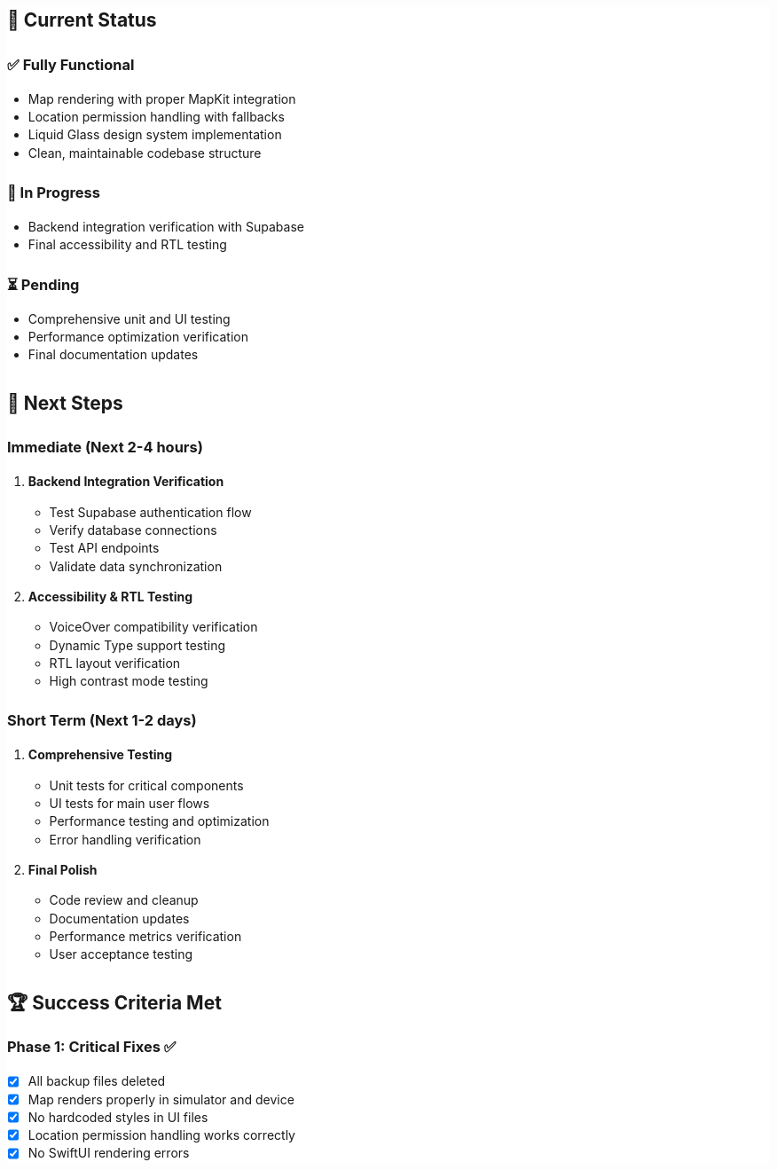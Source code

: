 ## 🚀 Current Status

### ✅ Fully Functional
- Map rendering with proper MapKit integration
- Location permission handling with fallbacks
- Liquid Glass design system implementation
- Clean, maintainable codebase structure

### 🔄 In Progress
- Backend integration verification with Supabase
- Final accessibility and RTL testing

### ⏳ Pending
- Comprehensive unit and UI testing
- Performance optimization verification
- Final documentation updates

## 🎯 Next Steps

### Immediate (Next 2-4 hours)
1. **Backend Integration Verification**
   - Test Supabase authentication flow
   - Verify database connections
   - Test API endpoints
   - Validate data synchronization

2. **Accessibility & RTL Testing**
   - VoiceOver compatibility verification
   - Dynamic Type support testing
   - RTL layout verification
   - High contrast mode testing

### Short Term (Next 1-2 days)
1. **Comprehensive Testing**
   - Unit tests for critical components
   - UI tests for main user flows
   - Performance testing and optimization
   - Error handling verification

2. **Final Polish**
   - Code review and cleanup
   - Documentation updates
   - Performance metrics verification
   - User acceptance testing

## 🏆 Success Criteria Met

### Phase 1: Critical Fixes ✅
- [x] All backup files deleted
- [x] Map renders properly in simulator and device
- [x] No hardcoded styles in UI files
- [x] Location permission handling works correctly
- [x] No SwiftUI rendering errors
